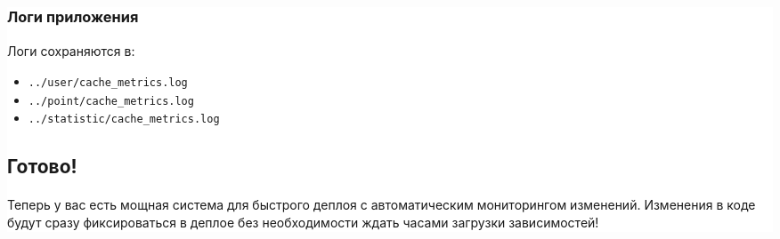### Логи приложения

Логи сохраняются в:
- `../user/cache_metrics.log`
- `../point/cache_metrics.log`
- `../statistic/cache_metrics.log`

## Готово!

Теперь у вас есть мощная система для быстрого деплоя с автоматическим мониторингом изменений. Изменения в коде будут сразу фиксироваться в деплое без необходимости ждать часами загрузки зависимостей! 